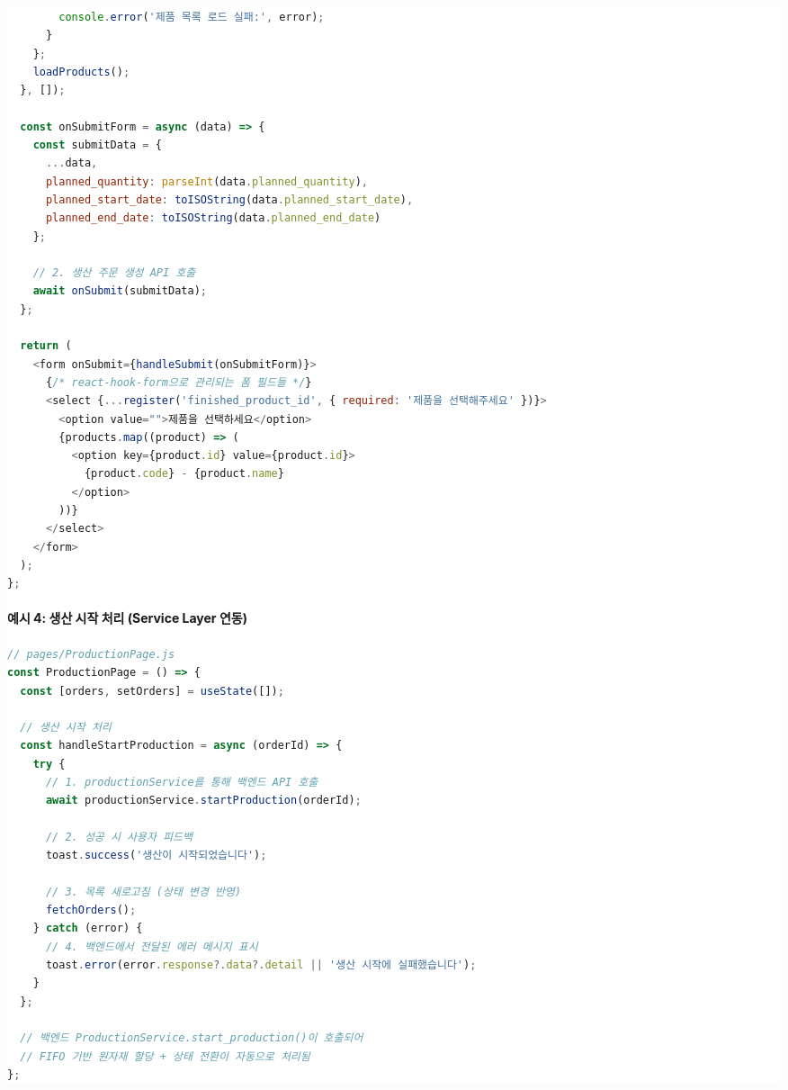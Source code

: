 ```javascript
        console.error('제품 목록 로드 실패:', error);
      }
    };
    loadProducts();
  }, []);

  const onSubmitForm = async (data) => {
    const submitData = {
      ...data,
      planned_quantity: parseInt(data.planned_quantity),
      planned_start_date: toISOString(data.planned_start_date),
      planned_end_date: toISOString(data.planned_end_date)
    };

    // 2. 생산 주문 생성 API 호출
    await onSubmit(submitData);
  };

  return (
    <form onSubmit={handleSubmit(onSubmitForm)}>
      {/* react-hook-form으로 관리되는 폼 필드들 */}
      <select {...register('finished_product_id', { required: '제품을 선택해주세요' })}>
        <option value="">제품을 선택하세요</option>
        {products.map((product) => (
          <option key={product.id} value={product.id}>
            {product.code} - {product.name}
          </option>
        ))}
      </select>
    </form>
  );
};
```

#### 예시 4: 생산 시작 처리 (Service Layer 연동)

```javascript
// pages/ProductionPage.js
const ProductionPage = () => {
  const [orders, setOrders] = useState([]);

  // 생산 시작 처리
  const handleStartProduction = async (orderId) => {
    try {
      // 1. productionService를 통해 백엔드 API 호출
      await productionService.startProduction(orderId);
      
      // 2. 성공 시 사용자 피드백
      toast.success('생산이 시작되었습니다');
      
      // 3. 목록 새로고침 (상태 변경 반영)
      fetchOrders();
    } catch (error) {
      // 4. 백엔드에서 전달된 에러 메시지 표시
      toast.error(error.response?.data?.detail || '생산 시작에 실패했습니다');
    }
  };

  // 백엔드 ProductionService.start_production()이 호출되어
  // FIFO 기반 원자재 할당 + 상태 전환이 자동으로 처리됨
};
```
